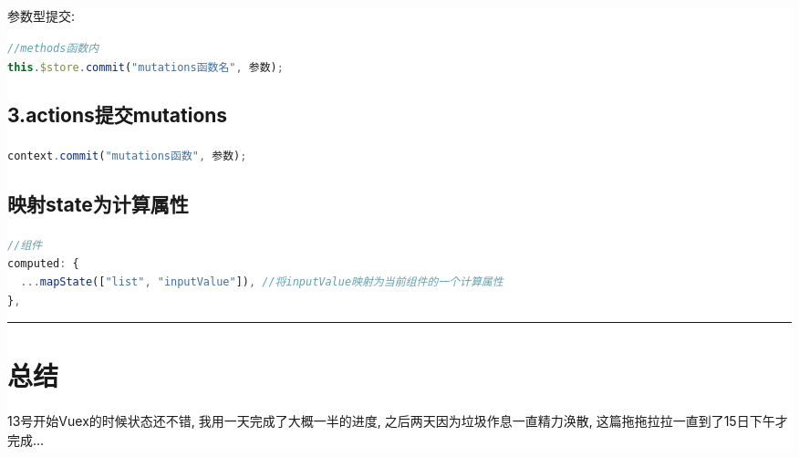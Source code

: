 参数型提交: 
```javascript
//methods函数内
this.$store.commit("mutations函数名", 参数);
```

## 3.actions提交mutations
```javascript
context.commit("mutations函数", 参数);
```

## 映射state为计算属性
```javascript
//组件
computed: {
  ...mapState(["list", "inputValue"]), //将inputValue映射为当前组件的一个计算属性
},
```

---

# 总结
13号开始Vuex的时候状态还不错, 我用一天完成了大概一半的进度, 之后两天因为垃圾作息一直精力涣散, 这篇拖拖拉拉一直到了15日下午才完成... 